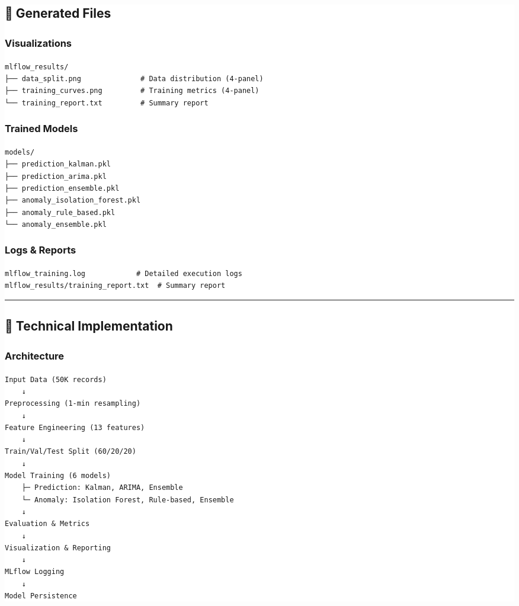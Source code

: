 
## 📁 Generated Files

### Visualizations
```
mlflow_results/
├── data_split.png              # Data distribution (4-panel)
├── training_curves.png         # Training metrics (4-panel)
└── training_report.txt         # Summary report
```

### Trained Models
```
models/
├── prediction_kalman.pkl
├── prediction_arima.pkl
├── prediction_ensemble.pkl
├── anomaly_isolation_forest.pkl
├── anomaly_rule_based.pkl
└── anomaly_ensemble.pkl
```

### Logs & Reports
```
mlflow_training.log            # Detailed execution logs
mlflow_results/training_report.txt  # Summary report
```

---

## 🔧 Technical Implementation

### Architecture
```
Input Data (50K records)
    ↓
Preprocessing (1-min resampling)
    ↓
Feature Engineering (13 features)
    ↓
Train/Val/Test Split (60/20/20)
    ↓
Model Training (6 models)
    ├─ Prediction: Kalman, ARIMA, Ensemble
    └─ Anomaly: Isolation Forest, Rule-based, Ensemble
    ↓
Evaluation & Metrics
    ↓
Visualization & Reporting
    ↓
MLflow Logging
    ↓
Model Persistence
```

